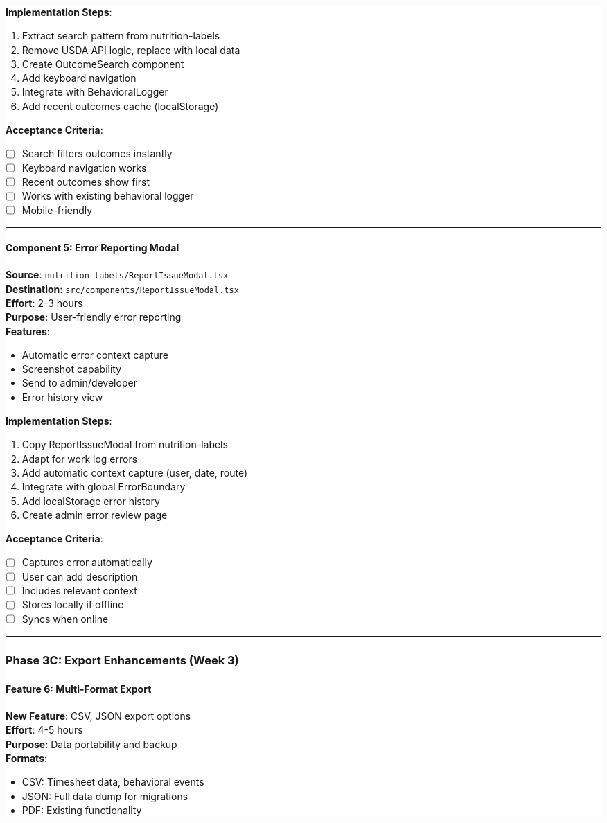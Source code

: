 **Implementation Steps**:
1. Extract search pattern from nutrition-labels
2. Remove USDA API logic, replace with local data
3. Create OutcomeSearch component
4. Add keyboard navigation
5. Integrate with BehavioralLogger
6. Add recent outcomes cache (localStorage)

**Acceptance Criteria**:
- [ ] Search filters outcomes instantly
- [ ] Keyboard navigation works
- [ ] Recent outcomes show first
- [ ] Works with existing behavioral logger
- [ ] Mobile-friendly

---

#### Component 5: Error Reporting Modal
**Source**: `nutrition-labels/ReportIssueModal.tsx`  
**Destination**: `src/components/ReportIssueModal.tsx`  
**Effort**: 2-3 hours  
**Purpose**: User-friendly error reporting  
**Features**:
- Automatic error context capture
- Screenshot capability
- Send to admin/developer
- Error history view

**Implementation Steps**:
1. Copy ReportIssueModal from nutrition-labels
2. Adapt for work log errors
3. Add automatic context capture (user, date, route)
4. Integrate with global ErrorBoundary
5. Add localStorage error history
6. Create admin error review page

**Acceptance Criteria**:
- [ ] Captures error automatically
- [ ] User can add description
- [ ] Includes relevant context
- [ ] Stores locally if offline
- [ ] Syncs when online

---

### Phase 3C: Export Enhancements (Week 3)

#### Feature 6: Multi-Format Export
**New Feature**: CSV, JSON export options  
**Effort**: 4-5 hours  
**Purpose**: Data portability and backup  
**Formats**:
- CSV: Timesheet data, behavioral events
- JSON: Full data dump for migrations
- PDF: Existing functionality
